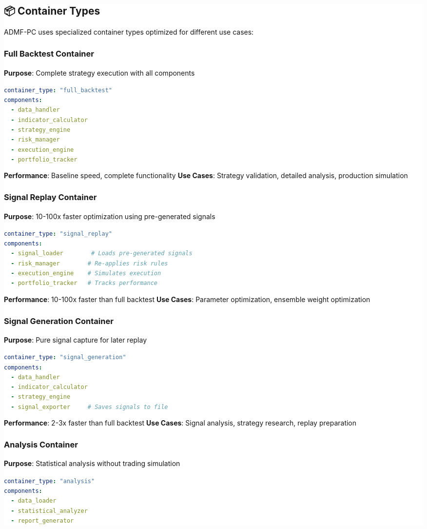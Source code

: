 ## 📦 Container Types

ADMF-PC uses specialized container types optimized for different use cases:

### Full Backtest Container
**Purpose**: Complete strategy execution with all components
```yaml
container_type: "full_backtest"
components:
  - data_handler
  - indicator_calculator  
  - strategy_engine
  - risk_manager
  - execution_engine
  - portfolio_tracker
```

**Performance**: Baseline speed, complete functionality
**Use Cases**: Strategy validation, detailed analysis, production simulation

### Signal Replay Container
**Purpose**: 10-100x faster optimization using pre-generated signals
```yaml
container_type: "signal_replay"
components:
  - signal_loader        # Loads pre-generated signals
  - risk_manager        # Re-applies risk rules
  - execution_engine    # Simulates execution
  - portfolio_tracker   # Tracks performance
```

**Performance**: 10-100x faster than full backtest
**Use Cases**: Parameter optimization, ensemble weight optimization

### Signal Generation Container  
**Purpose**: Pure signal capture for later replay
```yaml
container_type: "signal_generation"
components:
  - data_handler
  - indicator_calculator
  - strategy_engine
  - signal_exporter     # Saves signals to file
```

**Performance**: 2-3x faster than full backtest
**Use Cases**: Signal analysis, strategy research, replay preparation

### Analysis Container
**Purpose**: Statistical analysis without trading simulation
```yaml
container_type: "analysis"
components:
  - data_loader
  - statistical_analyzer
  - report_generator
```
